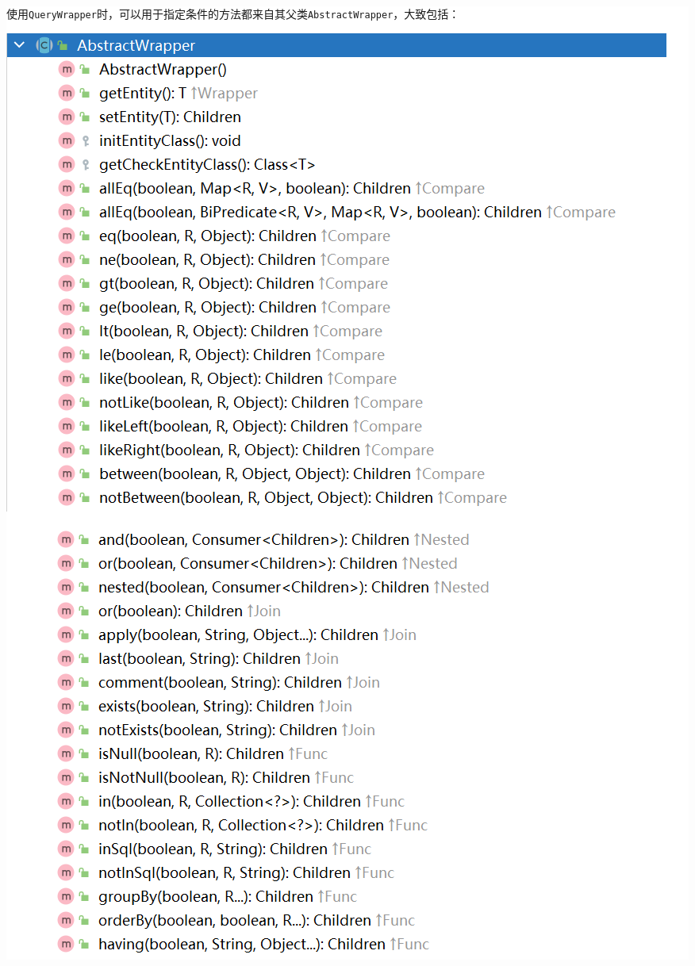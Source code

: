 使用`QueryWrapper`时，可以用于指定条件的方法都来自其父类`AbstractWrapper`，大致包括：

![image-20230725093645057](images/image-20230725093645057.png)

![image-20230725093707546](images/image-20230725093707546.png)
